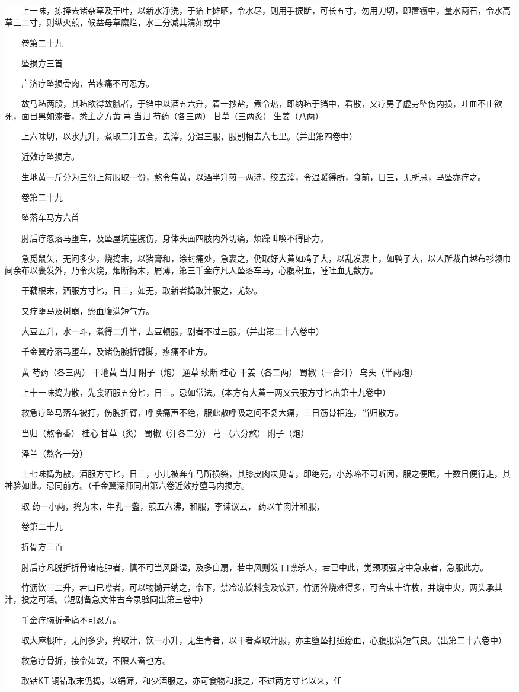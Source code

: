 
　　上一味，拣择去诸杂草及干叶，以新水净洗，于箔上摊晒，令水尽，则用手捩断，可长五寸，勿用刀切，即置镬中，量水两石，令水高草三二寸，则纵火煎，候益母草糜烂，水三分减其清如或中

　　卷第二十九

　　坠损方三首

　　广济疗坠损骨肉，苦疼痛不可忍方。

　　故马毡两段，其毡欲得故腻者，于铛中以酒五六升，着一抄盐，煮令热，即纳毡于铛中，看散，又疗男子虚劳坠伤内损，吐血不止欲死，面目黑如漆者，悉主之方黄 芎 当归 芍药（各三两） 甘草（三两炙） 生姜（八两）

　　上六味切，以水九升，煮取二升五合，去滓，分温三服，服别相去六七里。（并出第四卷中）

　　近效疗坠损方。

　　生地黄一斤分为三份上每服取一份，熬令焦黄，以酒半升煎一两沸，绞去滓，令温暖得所，食前，日三，无所忌，马坠亦疗之。

　　卷第二十九

　　坠落车马方六首

　　肘后疗忽落马堕车，及坠屋坑崖腕伤，身体头面四肢内外切痛，烦躁叫唤不得卧方。

　　急觅鼠矢，无问多少，烧捣末，以猪膏和，涂封痛处，急裹之，仍取好大黄如鸡子大，以乱发裹上，如鸭子大，以人所裁白越布衫领巾间余布以裹发外，乃令火烧，烟断捣末，屑薄，第三千金疗凡人坠落车马，心腹积血，唾吐血无数方。

　　干藕根末，酒服方寸匕，日三，如无，取新者捣取汁服之，尤妙。

　　又疗堕马及树崩，瘀血腹满短气方。

　　大豆五升，水一斗，煮得二升半，去豆顿服，剧者不过三服。（并出第二十六卷中）

　　千金翼疗落马堕车，及诸伤腕折臂脚，疼痛不止方。

　　黄 芍药（各三两） 干地黄 当归 附子（炮） 通草 续断 桂心 干姜（各二两） 蜀椒（一合汗） 乌头（半两炮）

　　上十一味捣为散，先食酒服五分匕，日三。忌如常法。（本方有大黄一两又云服方寸匕出第十九卷中）

　　救急疗坠马落车被打，伤腕折臂，呼唤痛声不绝，服此散呼吸之间不复大痛，三日筋骨相连，当归散方。

　　当归（熬令香） 桂心 甘草（炙） 蜀椒（汗各二分） 芎 （六分熬） 附子（炮）

　　泽兰（熬各一分）

　　上七味捣为散，酒服方寸匕，日三，小儿被奔车马所损裂，其膝皮肉决见骨，即绝死，小苏啼不可听闻，服之便眠，十数日便行走，其神验如此。忌同前方。（千金翼深师同出第六卷近效疗堕马内损方。

　　取 药一小两，捣为末，牛乳一盏，煎五六沸，和服，李谏议云， 药以羊肉汁和服，

　　卷第二十九

　　折骨方三首

　　肘后疗凡脱折折骨诸疮肿者，慎不可当风卧湿，及多自扇，若中风则发 口噤杀人，若已中此，觉颈项强身中急束者，急服此方。

　　竹沥饮三二升，若口已噤者，可以物拗开纳之，令下，禁冷冻饮料食及饮酒，竹沥猝烧难得多，可合束十许枚，并烧中央，两头承其汁，投之可活。（短剧备急文仲古今录验同出第三卷中）

　　千金疗腕折骨痛不可忍方。

　　取大麻根叶，无问多少，捣取汁，饮一小升，无生青者，以干者煮取汁服，亦主堕坠打捶瘀血，心腹胀满短气良。（出第二十六卷中）

　　救急疗骨折，接令如故，不限人畜也方。

　　取钴KT 铜错取末仍捣，以绢筛，和少酒服之，亦可食物和服之，不过两方寸匕以来，任
